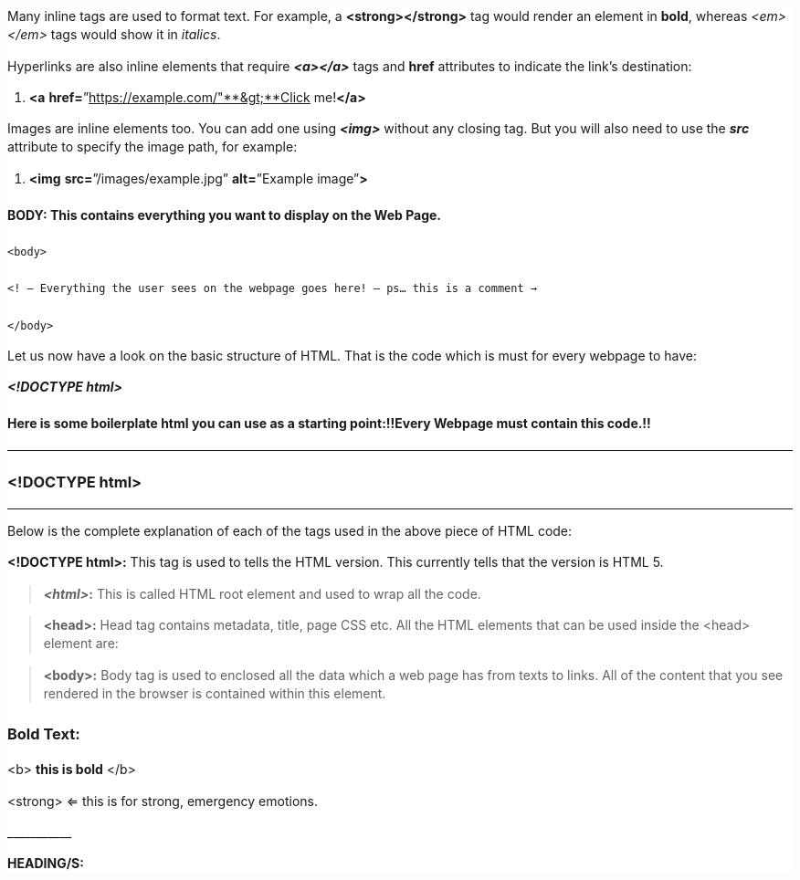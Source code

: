 Many inline tags are used to format text. For example, a **&lt;strong&gt;&lt;/strong&gt;** tag would render an element in **bold**, whereas *&lt;em&gt;&lt;/em&gt;* tags would show it in *italics*.

Hyperlinks are also inline elements that require ***&lt;a&gt;&lt;/a&gt;*** tags and **href** attributes to indicate the link’s destination:

1.  <span id="f67d">**&lt;a** **href=**”https://example.com/"**&gt;**Click me!**&lt;/a&gt;**</span>

Images are inline elements too. You can add one using ***&lt;img&gt;*** without any closing tag. But you will also need to use the ***src*** attribute to specify the image path, for example:

1.  <span id="3924">**&lt;img** **src=**”/images/example.jpg” **alt=**”Example image”**&gt;**</span>

#### **BODY**: This contains everything you want to display on the Web Page.

    <body>

    <! — Everything the user sees on the webpage goes here! — ps… this is a comment →

    </body>

Let us now have a look on the basic structure of HTML. That is the code which is must for every webpage to have:

***&lt;!DOCTYPE html&gt;***

#### Here is some boilerplate html you can use as a starting point:!!Every Webpage must contain this code.!!

------------------------------------------------------------------------

### **&lt;!DOCTYPE html&gt;**

------------------------------------------------------------------------

Below is the complete explanation of each of the tags used in the above piece of HTML code:

**&lt;!DOCTYPE html&gt;:** This tag is used to tells the HTML version. This currently tells that the version is HTML 5.

> ***&lt;html&gt;*:** This is called HTML root element and used to wrap all the code.

> **&lt;head&gt;:** Head tag contains metadata, title, page CSS etc. All the HTML elements that can be used inside the &lt;head&gt; element are:

> **&lt;body&gt;:** Body tag is used to enclosed all the data which a web page has from texts to links. All of the content that you see rendered in the browser is contained within this element.

### Bold Text:

&lt;b&gt; **this is bold** &lt;/b&gt;

&lt;strong&gt; ⇐ this is for strong, emergency emotions.

\_\_\_\_\_\_\_\_\_\_\_

**HEADING/S:**

